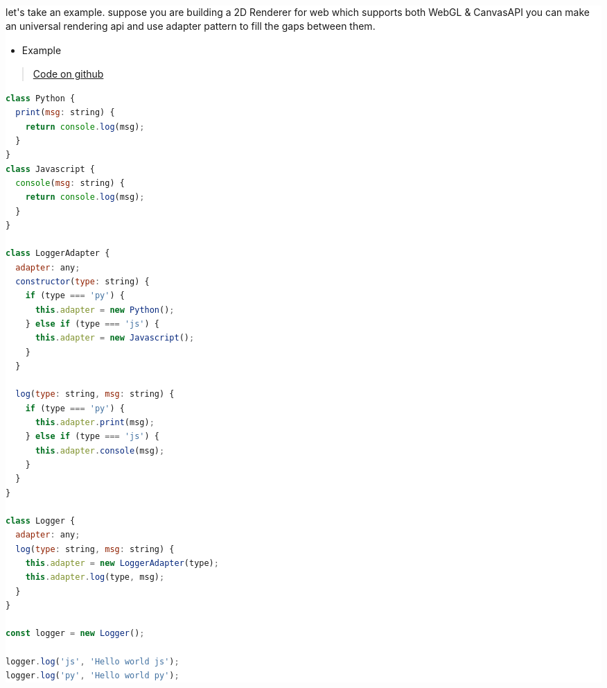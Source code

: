let's take an example. suppose you are building a 2D Renderer for web which supports both WebGL & CanvasAPI you can make
an universal rendering api and use adapter pattern to fill the gaps between them.

- Example

> [Code on github](https://github.com/anuraghazra/design-patterns-everyday/blob/master/structural/adaptar-pattern.ts)

```js
class Python {
  print(msg: string) {
    return console.log(msg);
  }
}
class Javascript {
  console(msg: string) {
    return console.log(msg);
  }
}

class LoggerAdapter {
  adapter: any;
  constructor(type: string) {
    if (type === 'py') {
      this.adapter = new Python();
    } else if (type === 'js') {
      this.adapter = new Javascript();
    }
  }

  log(type: string, msg: string) {
    if (type === 'py') {
      this.adapter.print(msg);
    } else if (type === 'js') {
      this.adapter.console(msg);
    }
  }
}

class Logger {
  adapter: any;
  log(type: string, msg: string) {
    this.adapter = new LoggerAdapter(type);
    this.adapter.log(type, msg);
  }
}

const logger = new Logger();

logger.log('js', 'Hello world js');
logger.log('py', 'Hello world py');
```

